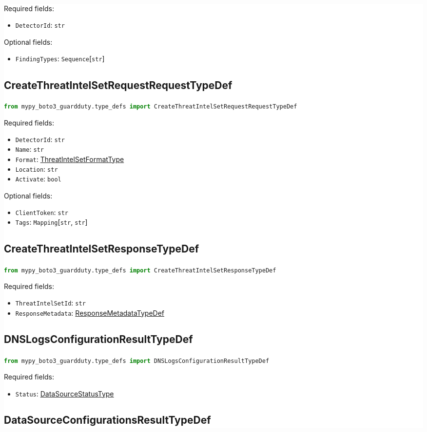 Required fields:

- `DetectorId`: `str`

Optional fields:

- `FindingTypes`: `Sequence`\[`str`\]

<a id="createthreatintelsetrequestrequesttypedef"></a>

## CreateThreatIntelSetRequestRequestTypeDef

```python
from mypy_boto3_guardduty.type_defs import CreateThreatIntelSetRequestRequestTypeDef
```

Required fields:

- `DetectorId`: `str`
- `Name`: `str`
- `Format`: [ThreatIntelSetFormatType](./literals.md#threatintelsetformattype)
- `Location`: `str`
- `Activate`: `bool`

Optional fields:

- `ClientToken`: `str`
- `Tags`: `Mapping`\[`str`, `str`\]

<a id="createthreatintelsetresponsetypedef"></a>

## CreateThreatIntelSetResponseTypeDef

```python
from mypy_boto3_guardduty.type_defs import CreateThreatIntelSetResponseTypeDef
```

Required fields:

- `ThreatIntelSetId`: `str`
- `ResponseMetadata`:
  [ResponseMetadataTypeDef](./type_defs.md#responsemetadatatypedef)

<a id="dnslogsconfigurationresulttypedef"></a>

## DNSLogsConfigurationResultTypeDef

```python
from mypy_boto3_guardduty.type_defs import DNSLogsConfigurationResultTypeDef
```

Required fields:

- `Status`: [DataSourceStatusType](./literals.md#datasourcestatustype)

<a id="datasourceconfigurationsresulttypedef"></a>

## DataSourceConfigurationsResultTypeDef
